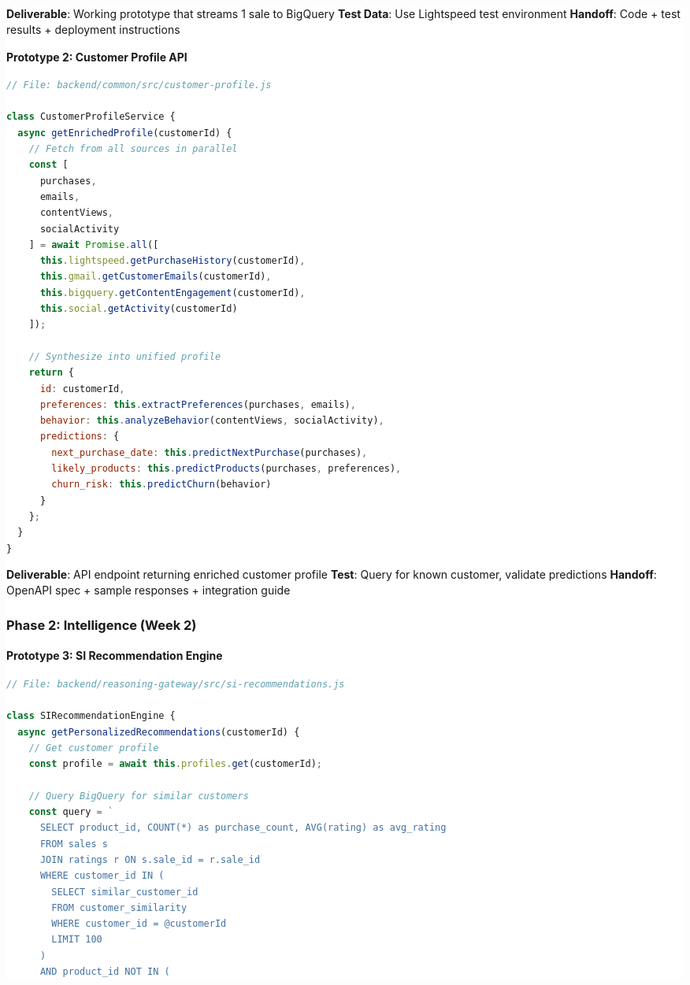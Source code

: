 **Deliverable**: Working prototype that streams 1 sale to BigQuery
**Test Data**: Use Lightspeed test environment
**Handoff**: Code + test results + deployment instructions

**Prototype 2: Customer Profile API**
```javascript
// File: backend/common/src/customer-profile.js

class CustomerProfileService {
  async getEnrichedProfile(customerId) {
    // Fetch from all sources in parallel
    const [
      purchases,
      emails,
      contentViews,
      socialActivity
    ] = await Promise.all([
      this.lightspeed.getPurchaseHistory(customerId),
      this.gmail.getCustomerEmails(customerId),
      this.bigquery.getContentEngagement(customerId),
      this.social.getActivity(customerId)
    ]);

    // Synthesize into unified profile
    return {
      id: customerId,
      preferences: this.extractPreferences(purchases, emails),
      behavior: this.analyzeBehavior(contentViews, socialActivity),
      predictions: {
        next_purchase_date: this.predictNextPurchase(purchases),
        likely_products: this.predictProducts(purchases, preferences),
        churn_risk: this.predictChurn(behavior)
      }
    };
  }
}
```

**Deliverable**: API endpoint returning enriched customer profile
**Test**: Query for known customer, validate predictions
**Handoff**: OpenAPI spec + sample responses + integration guide

### Phase 2: Intelligence (Week 2)

**Prototype 3: SI Recommendation Engine**
```javascript
// File: backend/reasoning-gateway/src/si-recommendations.js

class SIRecommendationEngine {
  async getPersonalizedRecommendations(customerId) {
    // Get customer profile
    const profile = await this.profiles.get(customerId);

    // Query BigQuery for similar customers
    const query = `
      SELECT product_id, COUNT(*) as purchase_count, AVG(rating) as avg_rating
      FROM sales s
      JOIN ratings r ON s.sale_id = r.sale_id
      WHERE customer_id IN (
        SELECT similar_customer_id
        FROM customer_similarity
        WHERE customer_id = @customerId
        LIMIT 100
      )
      AND product_id NOT IN (
```